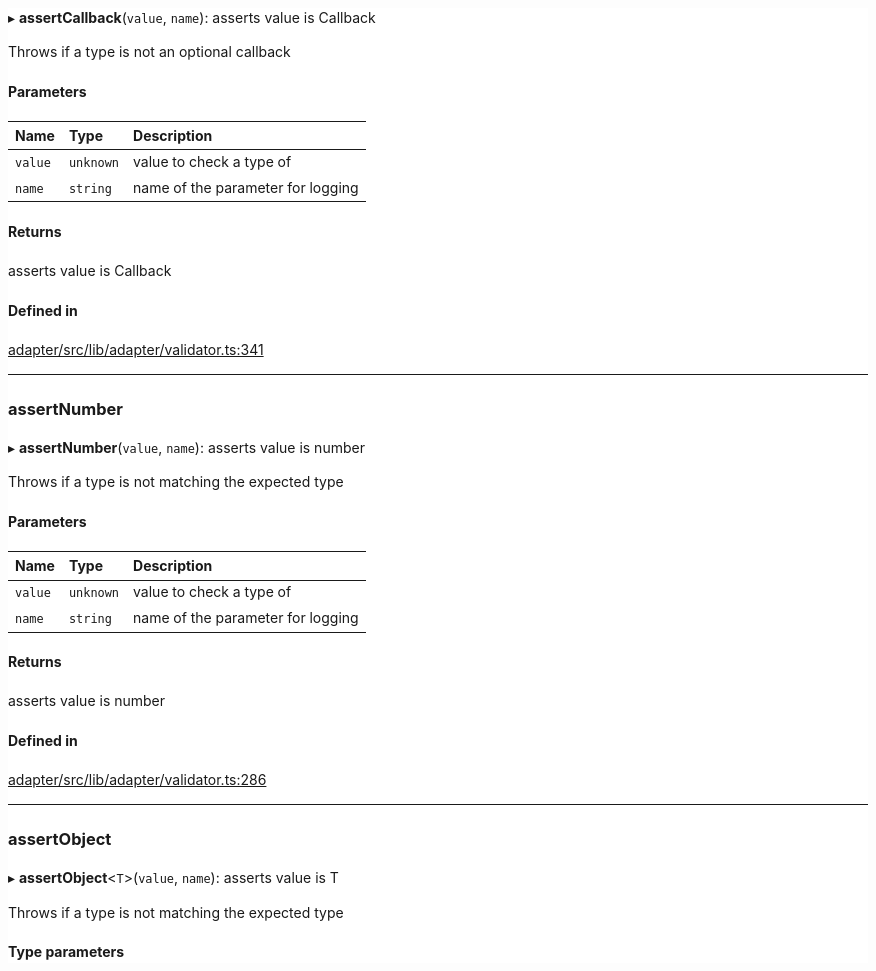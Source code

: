 ▸ **assertCallback**(`value`, `name`): asserts value is Callback

Throws if a type is not an optional callback

#### Parameters

| Name | Type | Description |
| :------ | :------ | :------ |
| `value` | `unknown` | value to check a type of |
| `name` | `string` | name of the parameter for logging |

#### Returns

asserts value is Callback

#### Defined in

[adapter/src/lib/adapter/validator.ts:341](https://github.com/ioBroker/ioBroker.js-controller/blob/9dbeeb628fed8bbdac147ce03ecc5b399e6f5ed0/packages/adapter/src/lib/adapter/validator.ts#L341)

___

### assertNumber

▸ **assertNumber**(`value`, `name`): asserts value is number

Throws if a type is not matching the expected type

#### Parameters

| Name | Type | Description |
| :------ | :------ | :------ |
| `value` | `unknown` | value to check a type of |
| `name` | `string` | name of the parameter for logging |

#### Returns

asserts value is number

#### Defined in

[adapter/src/lib/adapter/validator.ts:286](https://github.com/ioBroker/ioBroker.js-controller/blob/9dbeeb628fed8bbdac147ce03ecc5b399e6f5ed0/packages/adapter/src/lib/adapter/validator.ts#L286)

___

### assertObject

▸ **assertObject**\<`T`\>(`value`, `name`): asserts value is T

Throws if a type is not matching the expected type

#### Type parameters
